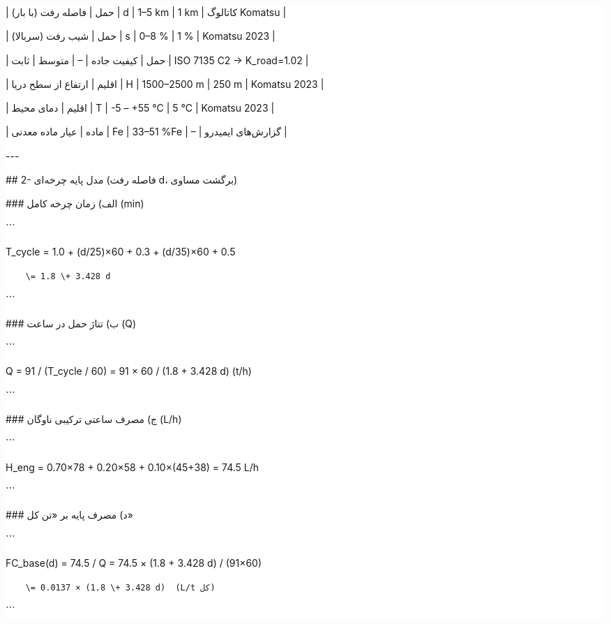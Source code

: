 | حمل | فاصله رفت (با بار) | d | 1–5 km | 1 km | کاتالوگ Komatsu |

| حمل | شیب رفت (سربالا) | s | 0–8 % | 1 % | Komatsu 2023 |

| حمل | کیفیت جاده | – | متوسط | ثابت | ISO 7135 C2 → K\_road=1.02 |

| اقلیم | ارتفاع از سطح دریا | H | 1500–2500 m | 250 m | Komatsu 2023 |

| اقلیم | دمای محیط | T | \-5 – \+55 °C | 5 °C | Komatsu 2023 |

| ماده | عیار ماده معدنی | Fe | 33–51 %Fe | – | گزارش‌های ایمیدرو |

 

\---

 

\#\# 2- مدل پایه چرخه‌ای (فاصله رفت d، برگشت مساوی)

\#\#\# الف) زمان چرخه کامل (min)

\`\`\`

T\_cycle \= 1.0 \+ (d/25)×60 \+ 0.3 \+ (d/35)×60 \+ 0.5

    	\= 1.8 \+ 3.428 d

\`\`\`

 

\#\#\# ب) تناژ حمل در ساعت (Q)

\`\`\`

Q \= 91 / (T\_cycle / 60\) \= 91 × 60 / (1.8 \+ 3.428 d)  (t/h)

\`\`\`

 

\#\#\# ج) مصرف ساعتی ترکیبی ناوگان (L/h)

\`\`\`

H\_eng \= 0.70×78 \+ 0.20×58 \+ 0.10×(45+38) \= 74.5 L/h

\`\`\`

 

\#\#\# د) مصرف پایه بر «تن کل»

\`\`\`

FC\_base(d) \= 74.5 / Q \= 74.5 × (1.8 \+ 3.428 d) / (91×60)

       	\= 0.0137 × (1.8 \+ 3.428 d)  (L/t کل)

\`\`\`

 
